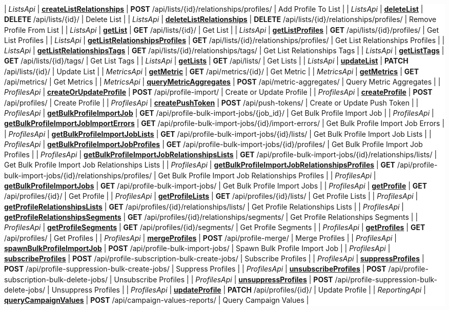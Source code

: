 | *ListsApi* | [**createListRelationships**](docs/ListsApi.md#createlistrelationships) | **POST** /api/lists/{id}/relationships/profiles/ | Add Profile To List |
| *ListsApi* | [**deleteList**](docs/ListsApi.md#deletelist) | **DELETE** /api/lists/{id}/ | Delete List |
| *ListsApi* | [**deleteListRelationships**](docs/ListsApi.md#deletelistrelationships) | **DELETE** /api/lists/{id}/relationships/profiles/ | Remove Profile From List |
| *ListsApi* | [**getList**](docs/ListsApi.md#getlist) | **GET** /api/lists/{id}/ | Get List |
| *ListsApi* | [**getListProfiles**](docs/ListsApi.md#getlistprofiles) | **GET** /api/lists/{id}/profiles/ | Get List Profiles |
| *ListsApi* | [**getListRelationshipsProfiles**](docs/ListsApi.md#getlistrelationshipsprofiles) | **GET** /api/lists/{id}/relationships/profiles/ | Get List Relationships Profiles |
| *ListsApi* | [**getListRelationshipsTags**](docs/ListsApi.md#getlistrelationshipstags) | **GET** /api/lists/{id}/relationships/tags/ | Get List Relationships Tags |
| *ListsApi* | [**getListTags**](docs/ListsApi.md#getlisttags) | **GET** /api/lists/{id}/tags/ | Get List Tags |
| *ListsApi* | [**getLists**](docs/ListsApi.md#getlists) | **GET** /api/lists/ | Get Lists |
| *ListsApi* | [**updateList**](docs/ListsApi.md#updatelist) | **PATCH** /api/lists/{id}/ | Update List |
| *MetricsApi* | [**getMetric**](docs/MetricsApi.md#getmetric) | **GET** /api/metrics/{id}/ | Get Metric |
| *MetricsApi* | [**getMetrics**](docs/MetricsApi.md#getmetrics) | **GET** /api/metrics/ | Get Metrics |
| *MetricsApi* | [**queryMetricAggregates**](docs/MetricsApi.md#querymetricaggregates) | **POST** /api/metric-aggregates/ | Query Metric Aggregates |
| *ProfilesApi* | [**createOrUpdateProfile**](docs/ProfilesApi.md#createorupdateprofile) | **POST** /api/profile-import/ | Create or Update Profile |
| *ProfilesApi* | [**createProfile**](docs/ProfilesApi.md#createprofile) | **POST** /api/profiles/ | Create Profile |
| *ProfilesApi* | [**createPushToken**](docs/ProfilesApi.md#createpushtoken) | **POST** /api/push-tokens/ | Create or Update Push Token |
| *ProfilesApi* | [**getBulkProfileImportJob**](docs/ProfilesApi.md#getbulkprofileimportjob) | **GET** /api/profile-bulk-import-jobs/{job_id}/ | Get Bulk Profile Import Job |
| *ProfilesApi* | [**getBulkProfileImportJobImportErrors**](docs/ProfilesApi.md#getbulkprofileimportjobimporterrors) | **GET** /api/profile-bulk-import-jobs/{id}/import-errors/ | Get Bulk Profile Import Job Errors |
| *ProfilesApi* | [**getBulkProfileImportJobLists**](docs/ProfilesApi.md#getbulkprofileimportjoblists) | **GET** /api/profile-bulk-import-jobs/{id}/lists/ | Get Bulk Profile Import Job Lists |
| *ProfilesApi* | [**getBulkProfileImportJobProfiles**](docs/ProfilesApi.md#getbulkprofileimportjobprofiles) | **GET** /api/profile-bulk-import-jobs/{id}/profiles/ | Get Bulk Profile Import Job Profiles |
| *ProfilesApi* | [**getBulkProfileImportJobRelationshipsLists**](docs/ProfilesApi.md#getbulkprofileimportjobrelationshipslists) | **GET** /api/profile-bulk-import-jobs/{id}/relationships/lists/ | Get Bulk Profile Import Job Relationships Lists |
| *ProfilesApi* | [**getBulkProfileImportJobRelationshipsProfiles**](docs/ProfilesApi.md#getbulkprofileimportjobrelationshipsprofiles) | **GET** /api/profile-bulk-import-jobs/{id}/relationships/profiles/ | Get Bulk Profile Import Job Relationships Profiles |
| *ProfilesApi* | [**getBulkProfileImportJobs**](docs/ProfilesApi.md#getbulkprofileimportjobs) | **GET** /api/profile-bulk-import-jobs/ | Get Bulk Profile Import Jobs |
| *ProfilesApi* | [**getProfile**](docs/ProfilesApi.md#getprofile) | **GET** /api/profiles/{id}/ | Get Profile |
| *ProfilesApi* | [**getProfileLists**](docs/ProfilesApi.md#getprofilelists) | **GET** /api/profiles/{id}/lists/ | Get Profile Lists |
| *ProfilesApi* | [**getProfileRelationshipsLists**](docs/ProfilesApi.md#getprofilerelationshipslists) | **GET** /api/profiles/{id}/relationships/lists/ | Get Profile Relationships Lists |
| *ProfilesApi* | [**getProfileRelationshipsSegments**](docs/ProfilesApi.md#getprofilerelationshipssegments) | **GET** /api/profiles/{id}/relationships/segments/ | Get Profile Relationships Segments |
| *ProfilesApi* | [**getProfileSegments**](docs/ProfilesApi.md#getprofilesegments) | **GET** /api/profiles/{id}/segments/ | Get Profile Segments |
| *ProfilesApi* | [**getProfiles**](docs/ProfilesApi.md#getprofiles) | **GET** /api/profiles/ | Get Profiles |
| *ProfilesApi* | [**mergeProfiles**](docs/ProfilesApi.md#mergeprofiles) | **POST** /api/profile-merge/ | Merge Profiles |
| *ProfilesApi* | [**spawnBulkProfileImportJob**](docs/ProfilesApi.md#spawnbulkprofileimportjob) | **POST** /api/profile-bulk-import-jobs/ | Spawn Bulk Profile Import Job |
| *ProfilesApi* | [**subscribeProfiles**](docs/ProfilesApi.md#subscribeprofiles) | **POST** /api/profile-subscription-bulk-create-jobs/ | Subscribe Profiles |
| *ProfilesApi* | [**suppressProfiles**](docs/ProfilesApi.md#suppressprofiles) | **POST** /api/profile-suppression-bulk-create-jobs/ | Suppress Profiles |
| *ProfilesApi* | [**unsubscribeProfiles**](docs/ProfilesApi.md#unsubscribeprofiles) | **POST** /api/profile-subscription-bulk-delete-jobs/ | Unsubscribe Profiles |
| *ProfilesApi* | [**unsuppressProfiles**](docs/ProfilesApi.md#unsuppressprofiles) | **POST** /api/profile-suppression-bulk-delete-jobs/ | Unsuppress Profiles |
| *ProfilesApi* | [**updateProfile**](docs/ProfilesApi.md#updateprofile) | **PATCH** /api/profiles/{id}/ | Update Profile |
| *ReportingApi* | [**queryCampaignValues**](docs/ReportingApi.md#querycampaignvalues) | **POST** /api/campaign-values-reports/ | Query Campaign Values |